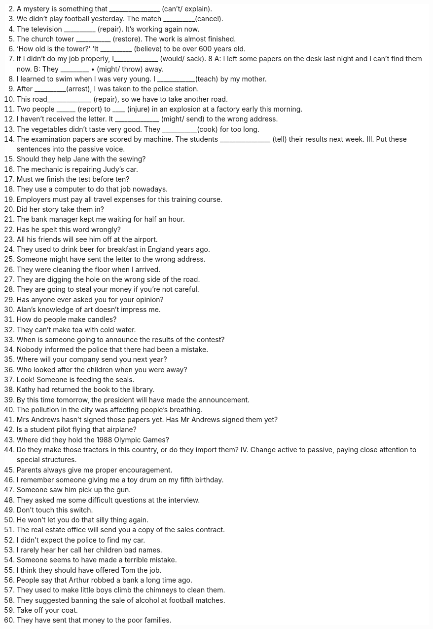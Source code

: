 2. A mystery is something that ________________ (can’t/ explain).
3. We didn’t play football yesterday. The match __________(cancel).
4. The television __________ (repair). It’s working again now.
5. The church tower ___________ (restore). The work is almost finished.
6. ‘How old is the tower?’ ‘It __________ (believe) to be over 600 years old.
7. If I didn’t do my job properly, I______________ (would/ sack).
8 A: I left some papers on the desk last night and I can’t find them now.
B: They _________ • (might/ throw) away.
1. I learned to swim when I was very young. I ____________(teach) by my mother.
2.  After __________(arrest), I was taken to the police station.
3.  This road______________ (repair), so we have to take another road.
4.  Two people ______ (report) to ____ (injure) in an explosion at a factory early this morning.
5.  I haven’t received the letter. It ______________ (might/ send) to the wrong address.
6.  The vegetables didn’t taste very good. They ___________(cook) for too long.
7.  The examination papers are scored by machine. The students ________________ (tell) their
results next week.
III. Put these sentences into the passive voice.
1. Should they help Jane with the sewing?
2. The mechanic is repairing Judy’s car.
3. Must we finish the test before ten?
4. They use a computer to do that job nowadays.
5. Employers must pay all travel expenses for this training course.
6. Did her story take them in?
7. The bank manager kept me waiting for half an hour.
8. Has he spelt this word wrongly?
9. All his friends will see him off at the airport.
10. They used to drink beer for breakfast in England years ago.
11. Someone might have sent the letter to the wrong address.
12. They were cleaning the floor when I arrived.
13. They are digging the hole on the wrong side of the road.
14. They are going to steal your money if you’re not careful.
15. Has anyone ever asked you for your opinion?
16. Alan’s knowledge of art doesn’t impress me.
17. How do people make candles?
18. They can’t make tea with cold water.
19. When is someone going to announce the results of the contest?
20. Nobody informed the police that there had been a mistake.
21. Where will your company send you next year?
22. Who looked after the children when you were away?
23. Look! Someone is feeding the seals.
24. Kathy had returned the book to the library.
25. By this time tomorrow, the president will have made the announcement.
26. The pollution in the city was affecting people’s breathing.
27. Mrs Andrews hasn’t signed those papers yet. Has Mr Andrews signed them yet?
28. Is a student pilot flying that airplane?
29. Where did they hold the 1988 Olympic Games?
30. Do they make those tractors in this country, or do they import them?
IV. Change active to passive, paying close attention to special structures.
1. Parents always give me proper encouragement.
2. I remember someone giving me a toy drum on my fifth birthday.
3. Someone saw him pick up the gun.
4. They asked me some difficult questions at the interview.
5. Don’t touch this switch.
6. He won’t let you do that silly thing again.
7. The real estate office will send you a copy of the sales contract.
8. I didn’t expect the police to find my car.
9. I rarely hear her call her children bad names.
10. Someone seems to have made a terrible mistake.
11. I think they should have offered Tom the job.
12. People say that Arthur robbed a bank a long time ago.
13. They used to make little boys climb the chimneys to clean them.
14. They suggested banning the sale of alcohol at football matches.
15. Take off your coat.
16. They have sent that money to the poor families.